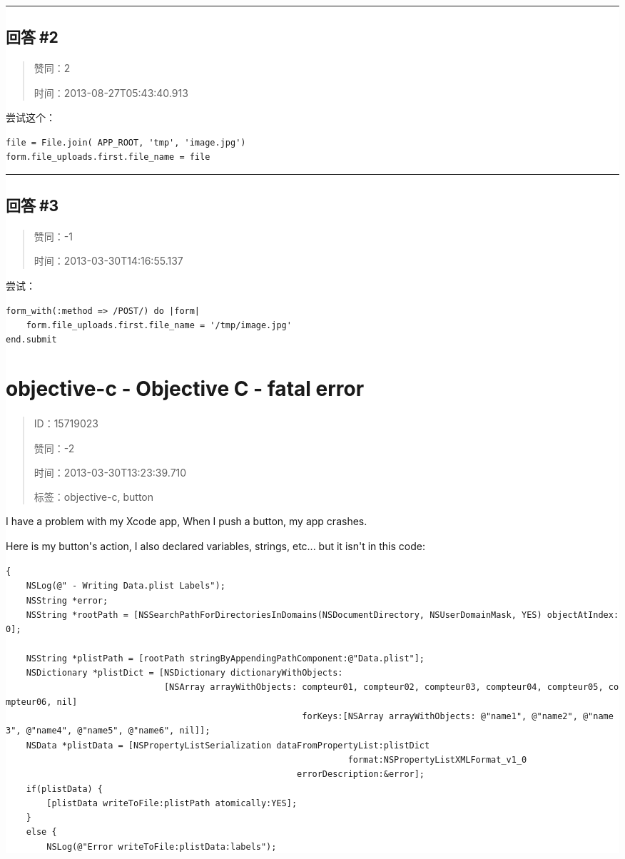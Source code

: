 * * *

## 回答 #2

> 赞同：2
> 
> 时间：2013-08-27T05:43:40.913

尝试这个：

```
file = File.join( APP_ROOT, 'tmp', 'image.jpg')
form.file_uploads.first.file_name = file 
```

* * *

## 回答 #3

> 赞同：-1
> 
> 时间：2013-03-30T14:16:55.137

尝试：

```
form_with(:method => /POST/) do |form|
    form.file_uploads.first.file_name = '/tmp/image.jpg'
end.submit 
```

# objective-c - Objective C - fatal error

> ID：15719023
> 
> 赞同：-2
> 
> 时间：2013-03-30T13:23:39.710
> 
> 标签：objective-c, button

I have a problem with my Xcode app, When I push a button, my app crashes.

Here is my button's action, I also declared variables, strings, etc... but it isn't in this code:

```
{
    NSLog(@" - Writing Data.plist Labels");
    NSString *error;
    NSString *rootPath = [NSSearchPathForDirectoriesInDomains(NSDocumentDirectory, NSUserDomainMask, YES) objectAtIndex:0];

    NSString *plistPath = [rootPath stringByAppendingPathComponent:@"Data.plist"];
    NSDictionary *plistDict = [NSDictionary dictionaryWithObjects:
                               [NSArray arrayWithObjects: compteur01, compteur02, compteur03, compteur04, compteur05, compteur06, nil]
                                                          forKeys:[NSArray arrayWithObjects: @"name1", @"name2", @"name3", @"name4", @"name5", @"name6", nil]];
    NSData *plistData = [NSPropertyListSerialization dataFromPropertyList:plistDict
                                                                   format:NSPropertyListXMLFormat_v1_0
                                                         errorDescription:&error];
    if(plistData) {
        [plistData writeToFile:plistPath atomically:YES];
    }
    else {
        NSLog(@"Error writeToFile:plistData:labels");
```